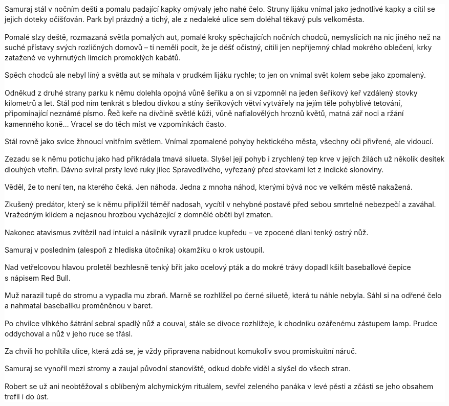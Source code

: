 Samuraj stál v nočním dešti a pomalu padající kapky omývaly jeho nahé čelo. Struny lijáku vnímal jako jednotlivé kapky a cítil se jejich doteky očišťován. Park byl prázdný a tichý, ale z nedaleké ulice sem doléhal těkavý puls velkoměsta.

Pomalé slzy deště, rozmazaná světla pomalých aut, pomalé kroky spěchajících nočních chodců, nemyslících na nic jiného než na suché přístavy svých rozličných domovů – ti neměli pocit, že je déšť očistný, cítili jen nepříjemný chlad mokrého oblečení, krky zatažené ve vyhrnutých límcích promoklých kabátů.

Spěch chodců ale nebyl líný a světla aut se míhala v prudkém lijáku rychle; to jen on vnímal svět kolem sebe jako zpomalený.

Odněkud z druhé strany parku k němu dolehla opojná vůně šeříku a on si vzpomněl na jeden šeříkový keř vzdálený stovky kilometrů a let. Stál pod ním tenkrát s bledou dívkou a stíny šeříkových větví vytvářely na jejím těle pohyblivé tetování, připomínající neznámé písmo. Řeč keře na dívčině světlé kůži, vůně nafialovělých hroznů květů, matná zář noci a ržání kamenného koně… Vracel se do těch míst ve vzpomínkách často.

Stál rovně jako svíce žhnoucí vnitřním světlem. Vnímal zpomalené pohyby hektického města, všechny oči přivřené, ale vidoucí.

Zezadu se k němu potichu jako had přikrádala tmavá silueta. Slyšel její pohyb i zrychlený tep krve v jejích žilách už několik desítek dlouhých vteřin. Dávno svíral prsty levé ruky jílec Spravedlivého, vyřezaný před stovkami let z indické slonoviny.

Věděl, že to není ten, na kterého čeká. Jen náhoda. Jedna z mnoha náhod, kterými bývá noc ve velkém městě nakažená.

Zkušený predátor, který se k němu připlížil téměř nadosah, vycítil v nehybné postavě před sebou smrtelné nebezpečí a zaváhal. Vražedným klidem a nejasnou hrozbou vycházející z domnělé oběti byl zmaten.

Nakonec atavismus zvítězil nad intuicí a násilník vyrazil prudce kupředu – ve zpocené dlani tenký ostrý nůž.

Samuraj v posledním (alespoň z hlediska útočníka) okamžiku o krok ustoupil.

Nad vetřelcovou hlavou proletěl bezhlesně tenký břit jako ocelový pták a do mokré trávy dopadl kšilt baseballové čepice s nápisem Red Bull.

Muž narazil tupě do stromu a vypadla mu zbraň. Marně se rozhlížel po černé siluetě, která tu náhle nebyla. Sáhl si na odřené čelo a nahmatal baseballku proměněnou v baret.

Po chvilce vlhkého šátrání sebral spadlý nůž a couval, stále se divoce rozhlížeje, k chodníku ozářenému zástupem lamp. Prudce oddychoval a nůž v jeho ruce se třásl.

Za chvíli ho pohltila ulice, která zdá se, je vždy připravena nabídnout komukoliv svou promiskuitní náruč.

Samuraj se vynořil mezi stromy a zaujal původní stanoviště, odkud dobře viděl a slyšel do všech stran.

</section>

<section>

Robert se už ani neobtěžoval s oblíbeným alchymickým rituálem, sevřel zeleného panáka v levé pěsti a zčásti se jeho obsahem trefil i do úst.
